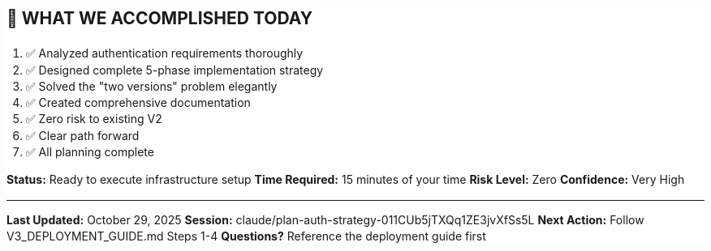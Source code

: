 
## 🎉 **WHAT WE ACCOMPLISHED TODAY**

1. ✅ Analyzed authentication requirements thoroughly
2. ✅ Designed complete 5-phase implementation strategy
3. ✅ Solved the "two versions" problem elegantly
4. ✅ Created comprehensive documentation
5. ✅ Zero risk to existing V2
6. ✅ Clear path forward
7. ✅ All planning complete

**Status:** Ready to execute infrastructure setup
**Time Required:** 15 minutes of your time
**Risk Level:** Zero
**Confidence:** Very High

---

**Last Updated:** October 29, 2025
**Session:** claude/plan-auth-strategy-011CUb5jTXQq1ZE3jvXfSs5L
**Next Action:** Follow V3_DEPLOYMENT_GUIDE.md Steps 1-4
**Questions?** Reference the deployment guide first
